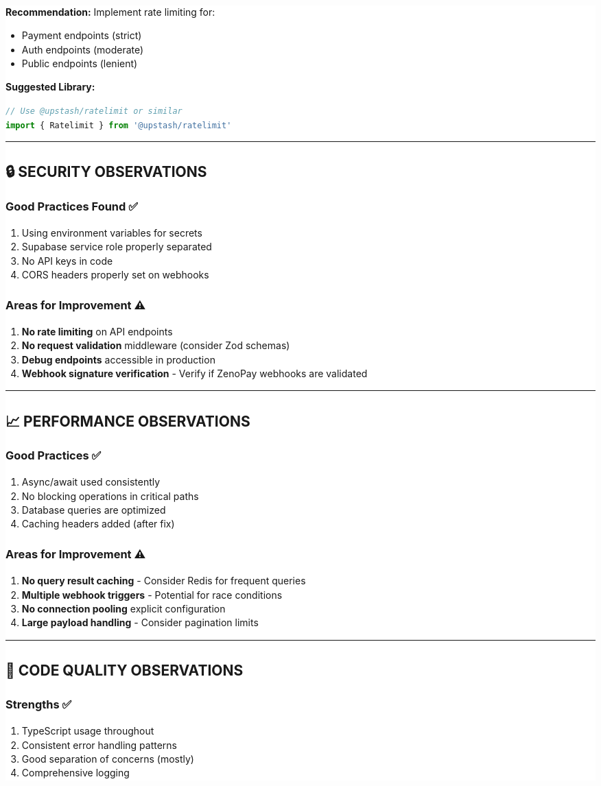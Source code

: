 **Recommendation:**
Implement rate limiting for:
- Payment endpoints (strict)
- Auth endpoints (moderate)
- Public endpoints (lenient)

**Suggested Library:**
```typescript
// Use @upstash/ratelimit or similar
import { Ratelimit } from '@upstash/ratelimit'
```

---

## 🔒 SECURITY OBSERVATIONS

### **Good Practices Found** ✅
1. Using environment variables for secrets
2. Supabase service role properly separated
3. No API keys in code
4. CORS headers properly set on webhooks

### **Areas for Improvement** ⚠️
1. **No rate limiting** on API endpoints
2. **No request validation** middleware (consider Zod schemas)
3. **Debug endpoints** accessible in production
4. **Webhook signature verification** - Verify if ZenoPay webhooks are validated

---

## 📈 PERFORMANCE OBSERVATIONS

### **Good Practices** ✅
1. Async/await used consistently
2. No blocking operations in critical paths
3. Database queries are optimized
4. Caching headers added (after fix)

### **Areas for Improvement** ⚠️
1. **No query result caching** - Consider Redis for frequent queries
2. **Multiple webhook triggers** - Potential for race conditions
3. **No connection pooling** explicit configuration
4. **Large payload handling** - Consider pagination limits

---

## 🧹 CODE QUALITY OBSERVATIONS

### **Strengths** ✅
1. TypeScript usage throughout
2. Consistent error handling patterns
3. Good separation of concerns (mostly)
4. Comprehensive logging
